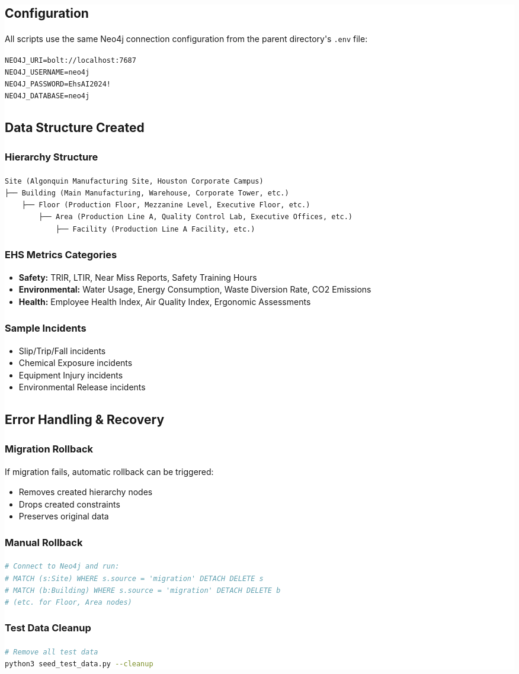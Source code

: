 ## Configuration

All scripts use the same Neo4j connection configuration from the parent directory's `.env` file:

```env
NEO4J_URI=bolt://localhost:7687
NEO4J_USERNAME=neo4j
NEO4J_PASSWORD=EhsAI2024!
NEO4J_DATABASE=neo4j
```

## Data Structure Created

### Hierarchy Structure
```
Site (Algonquin Manufacturing Site, Houston Corporate Campus)
├── Building (Main Manufacturing, Warehouse, Corporate Tower, etc.)
    ├── Floor (Production Floor, Mezzanine Level, Executive Floor, etc.)
        ├── Area (Production Line A, Quality Control Lab, Executive Offices, etc.)
            ├── Facility (Production Line A Facility, etc.)
```

### EHS Metrics Categories
- **Safety:** TRIR, LTIR, Near Miss Reports, Safety Training Hours
- **Environmental:** Water Usage, Energy Consumption, Waste Diversion Rate, CO2 Emissions  
- **Health:** Employee Health Index, Air Quality Index, Ergonomic Assessments

### Sample Incidents
- Slip/Trip/Fall incidents
- Chemical Exposure incidents
- Equipment Injury incidents
- Environmental Release incidents

## Error Handling & Recovery

### Migration Rollback
If migration fails, automatic rollback can be triggered:
- Removes created hierarchy nodes
- Drops created constraints
- Preserves original data

### Manual Rollback
```bash
# Connect to Neo4j and run:
# MATCH (s:Site) WHERE s.source = 'migration' DETACH DELETE s
# MATCH (b:Building) WHERE s.source = 'migration' DETACH DELETE b
# (etc. for Floor, Area nodes)
```

### Test Data Cleanup
```bash
# Remove all test data
python3 seed_test_data.py --cleanup
```
